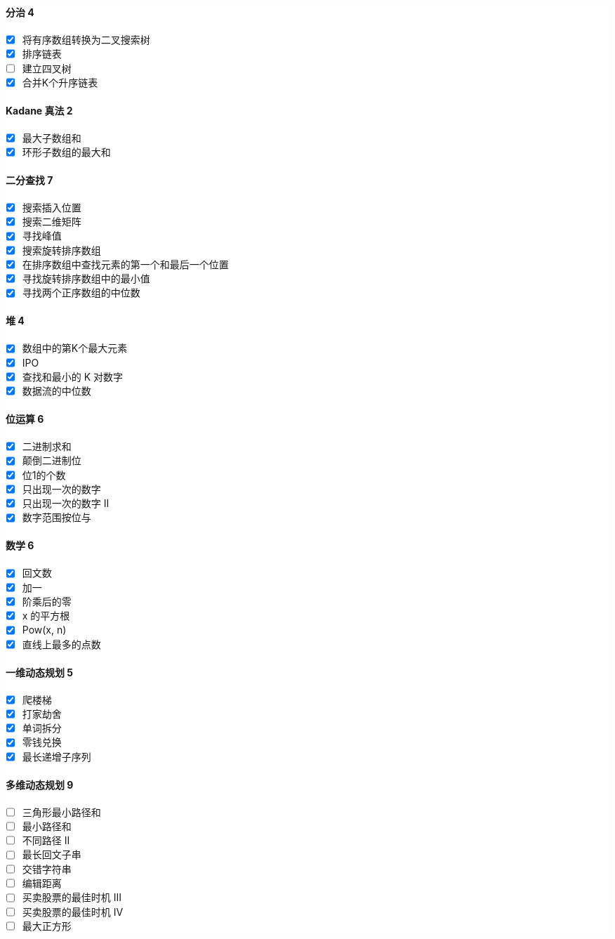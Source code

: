 #### 分治       4

- [x] 将有序数组转换为二叉搜索树
- [x] 排序链表
- [ ] 建立四叉树
- [x] 合并K个升序链表

#### Kadane 真法        2

- [x] 最大子数组和
- [x] 环形子数组的最大和

#### 二分查找       7

- [x] 搜索插入位置
- [x] 搜索二维矩阵
- [x] 寻找峰值
- [x] 搜索旋转排序数组
- [x] 在排序数组中查找元素的第一个和最后一个位置
- [x] 寻找旋转排序数组中的最小值
- [x] 寻找两个正序数组的中位数

#### 堆     4

- [x] 数组中的第K个最大元素
- [x] IPO
- [x] 查找和最小的 K 对数字
- [x] 数据流的中位数

#### 位运算     6

- [x] 二进制求和
- [x] 颠倒二进制位
- [x] 位1的个数
- [x] 只出现一次的数字
- [x] 只出现一次的数字 Ⅱ
- [x] 数字范围按位与

#### 数学       6

- [x] 回文数
- [x] 加一
- [x] 阶乘后的零
- [x] x 的平方根
- [x] Pow(x, n)
- [x] 直线上最多的点数

#### 一维动态规划       5

- [x] 爬楼梯
- [x] 打家劫舍
- [x] 单词拆分
- [x] 零钱兑换
- [x] 最长递增子序列

#### 多维动态规划       9

- [ ] 三角形最小路径和
- [ ] 最小路径和
- [ ] 不同路径 Ⅱ
- [ ] 最长回文子串
- [ ] 交错字符串
- [ ] 编辑距离
- [ ] 买卖股票的最佳时机 Ⅲ
- [ ] 买卖股票的最佳时机 Ⅳ
- [ ] 最大正方形
